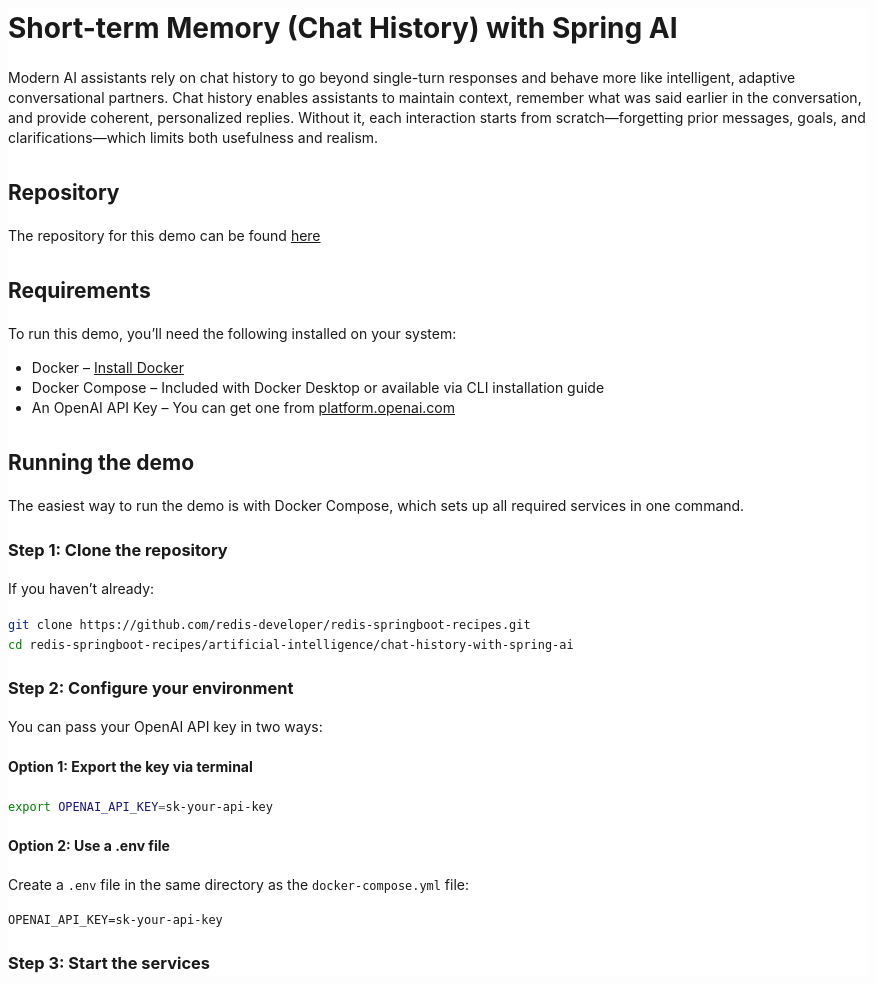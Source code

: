 # Short-term Memory (Chat History) with Spring AI

Modern AI assistants rely on chat history to go beyond single-turn responses and behave more like intelligent, adaptive conversational partners. Chat history enables assistants to maintain context, remember what was said earlier in the conversation, and provide coherent, personalized replies. Without it, each interaction starts from scratch—forgetting prior messages, goals, and clarifications—which limits both usefulness and realism.

## Repository

The repository for this demo can be found [here](https://github.com/redis-developer/redis-springboot-resources/tree/main/artificial-intelligence/chat-history-with-spring-ai)

## Requirements

To run this demo, you’ll need the following installed on your system:
- Docker – [Install Docker](https://docs.docker.com/get-docker/)
- Docker Compose – Included with Docker Desktop or available via CLI installation guide
- An OpenAI API Key – You can get one from [platform.openai.com](https://platform.openai.com)

## Running the demo

The easiest way to run the demo is with Docker Compose, which sets up all required services in one command.

### Step 1: Clone the repository

If you haven’t already:

```bash
git clone https://github.com/redis-developer/redis-springboot-recipes.git
cd redis-springboot-recipes/artificial-intelligence/chat-history-with-spring-ai
```

### Step 2: Configure your environment

You can pass your OpenAI API key in two ways:

#### Option 1: Export the key via terminal

```bash
export OPENAI_API_KEY=sk-your-api-key
```

#### Option 2: Use a .env file

Create a `.env` file in the same directory as the `docker-compose.yml` file:

```env
OPENAI_API_KEY=sk-your-api-key
```

### Step 3: Start the services

